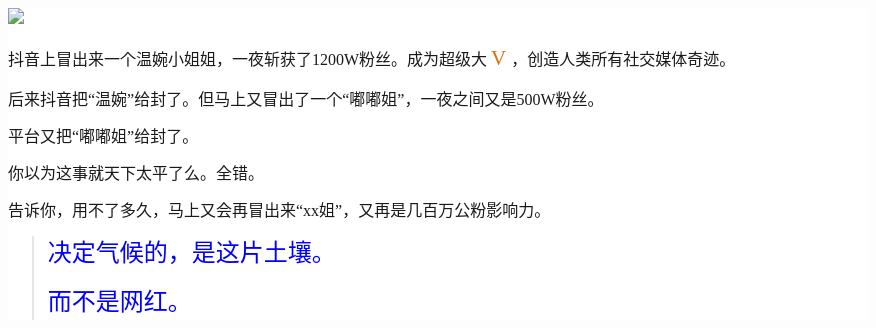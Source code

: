 <img class="" data-copyright="0" data-ratio="0.5599250936329588" data-s="300,640" data-src="" data-type="jpeg" data-w="534" src="{{ '/img/Ok4hZ0tV6r58PL2bUgZhLHrq3Xf3MiaeAOicibJ6ge0yuQmeFlFZhM1h0kIfXTze8gnnhic3O3iaAPOpcMLEh6EvPfw.jpeg' | prepend: site.img | replace: '//','/' }}" style=""/>
</p>
<p>
<span style="font-size: 16px;font-family: 华文楷体;">
          抖音上冒出来一个温婉小姐姐，一夜斩获了1200W粉丝。成为超级大
         </span>
<span style="font-size: 21px;font-family: 华文楷体;color: rgb(227, 108, 10);">
          V
         </span>
<span style="font-size: 16px;font-family: 华文楷体;">
          ，创造人类所有社交媒体奇迹。
         </span>
</p>
<p>
<span style="font-size:16px;font-family:华文楷体;">
          后来抖音把“温婉”给封了。但马上又冒出了一个“嘟嘟姐”，一夜之间又是500W粉丝。
         </span>
</p>
<p>
<span style="font-size:16px;font-family:华文楷体;">
          平台又把“嘟嘟姐”给封了。
         </span>
</p>
<p>
<span style="font-size:16px;font-family:华文楷体;">
</span>
<span style="font-family: 华文楷体;font-size: 16px;">
</span>
</p>
<p>
<span style="font-size:16px;font-family:华文楷体;">
          你以为这事就天下太平了么。全错。
         </span>
</p>
<p>
<span style="font-size:16px;font-family:华文楷体;">
          告诉你，用不了多久，马上又会再冒出来“xx姐”，又再是几百万公粉影响力。
         </span>
</p>
<p>
<span style="font-size:16px;font-family:华文楷体;">
</span>
</p>
<blockquote>
<p>
<span style="font-size:24px;color:blue;">
           决定气候的，是这片土壤。
          </span>
</p>
<p>
<span style="font-size:24px;color:blue;">
           而不是网红。
          </span>
</p>
</blockquote>
<p>
<span style="font-size:16px;font-family:华文楷体;">
</span>
</p>
<p>
<span style="font-size:16px;font-family:华文楷体;">
</span>
</p>